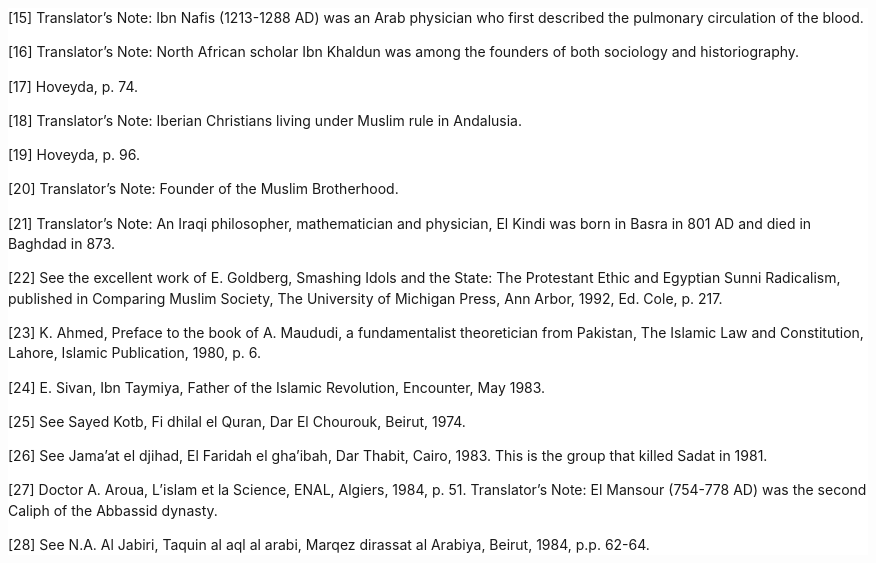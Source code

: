 <p><a name="_ftn15" title=""></a> </p>
<p>[15] Translator&#8217;s Note: Ibn Nafis (1213-1288 AD) was an Arab physician who first described the pulmonary circulation of the blood.</p>
</div>
<div>
<p><a name="_ftn16" title=""></a> </p>
<p>[16] Translator&#8217;s Note: North African scholar Ibn Khaldun was among the founders of both sociology and historiography.</p>
</div>
<div>
<p><a name="_ftn17" title=""></a> </p>
<p>[17] Hoveyda, p. 74.</p>
</div>
<div>
<p><a name="_ftn18" title=""></a> </p>
<p>[18] Translator&#8217;s Note: Iberian Christians living under Muslim rule in Andalusia.</p>
</div>
<div>
<p><a name="_ftn19" title=""></a> </p>
<p>[19] Hoveyda, p. 96.</p>
</div>
<div>
<p><a name="_ftn20" title=""></a> </p>
<p>[20] Translator&#8217;s Note: Founder of the Muslim Brotherhood.</p>
</div>
<div>
<p><a name="_ftn21" title=""></a> </p>
<p>[21] Translator&#8217;s Note: An Iraqi philosopher, mathematician and physician, El Kindi was born in Basra in 801 AD and died in Baghdad in 873.</p>
</div>
<div>
<p><a name="_ftn22" title=""></a> </p>
<p>[22] See the excellent work of E. Goldberg, Smashing Idols and the State: The Protestant Ethic and Egyptian Sunni Radicalism, published in Comparing Muslim Society, The University of Michigan Press, Ann Arbor, 1992, Ed. Cole, p. 217.</p>
</div>
<div>
<p><a name="_ftn23" title=""></a> </p>
<p>[23] K. Ahmed, Preface to the book of A. Maududi, a fundamentalist theoretician from Pakistan, The Islamic Law and Constitution, Lahore, Islamic Publication, 1980, p. 6.</p>
</div>
<div>
<p><a name="_ftn24" title=""></a> </p>
<p>[24] E. Sivan, Ibn Taymiya, Father of the Islamic Revolution, Encounter, May 1983.</p>
</div>
<div>
<p><a name="_ftn25" title=""></a> </p>
<p>[25] See Sayed Kotb, Fi dhilal el Quran, Dar El Chourouk, Beirut, 1974.</p>
</div>
<div>
<p><a name="_ftn26" title=""></a> </p>
<p>[26] See Jama&#8217;at el djihad, El Faridah el gha&#8217;ibah, Dar Thabit, Cairo, 1983. This is the group that killed Sadat in 1981.</p>
</div>
<div>
<p><a name="_ftn27" title=""></a> </p>
<p>[27] Doctor A. Aroua, L&#8217;islam et la Science, ENAL, Algiers, 1984, p. 51. Translator&#8217;s Note: El Mansour (754-778 AD) was the second Caliph of the Abbassid dynasty.</p>
</div>
<div>
<p><a name="_ftn28" title="">[28]</a> See N.A. Al Jabiri, Taquin al aql al arabi, Marqez dirassat al Arabiya, Beirut, 1984, p.p. 62-64.</p>
</div>
<div>